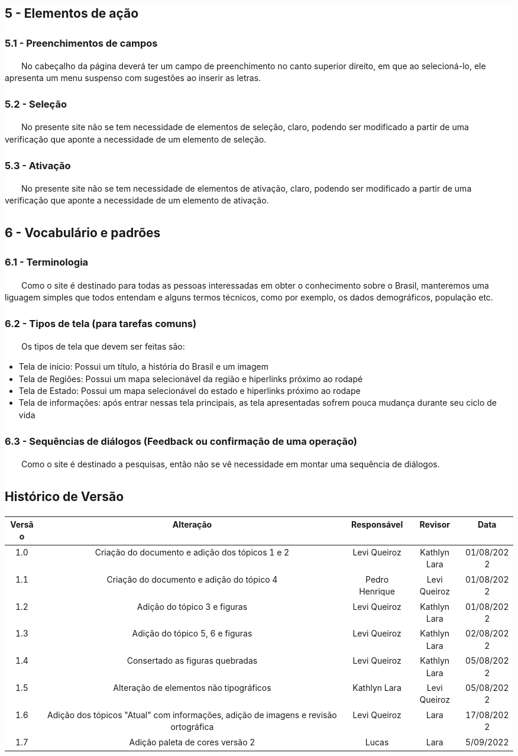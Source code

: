 
## 5 - Elementos de ação  

### 5.1 - Preenchimentos de campos  

&emsp;&emsp;No cabeçalho da página deverá ter um campo de preenchimento no canto superior direito, em que ao selecioná-lo, ele apresenta um menu suspenso com sugestões ao inserir as letras.

### 5.2 - Seleção

&emsp;&emsp;No presente site não se tem necessidade de elementos de seleção, claro, podendo ser modificado a partir de uma verificação que aponte a necessidade de um elemento de seleção.

### 5.3 - Ativação  

&emsp;&emsp;No presente site não se tem necessidade de elementos de ativação, claro, podendo ser modificado a partir de uma verificação que aponte a necessidade de um elemento de ativação.

## 6 - Vocabulário e padrões  

### 6.1 - Terminologia  
  
&emsp;&emsp;Como o site é destinado para todas as pessoas interessadas em obter o conhecimento sobre o Brasil, manteremos uma liguagem simples que todos entendam e alguns termos técnicos, como por exemplo, os dados demográficos, população etc.

### 6.2 - Tipos de tela (para tarefas comuns)
  
  &emsp;&emsp;Os tipos de tela que devem ser feitas são:  

  - Tela de início: Possui um título, a história do Brasil e um imagem
  - Tela de Regiões: Possui um mapa selecionável da região e hiperlinks próximo ao rodapé
  - Tela de Estado: Possui um mapa selecionável do estado e hiperlinks próximo ao rodape
  - Tela de informações: após entrar nessas tela principais, as tela apresentadas sofrem pouca mudança durante seu ciclo de vida

### 6.3 - Sequências de diálogos (Feedback ou confirmação de uma operação)

&emsp;&emsp;Como o site é destinado a pesquisas, então não se vê necessidade em montar uma sequência de diálogos.

## Histórico de Versão

| Versão |                Alteração               | Responsável |         Revisor        |  Data |
|:------:|:--------------------------------------:|:-----------:|:----------------------:|:-----:|
|   1.0  | Criação do documento e adição dos tópicos 1 e 2 |    Levi Queiroz   |  Kathlyn Lara | 01/08/2022 |
|   1.1  | Criação do documento e adição do tópico 4 |    Pedro Henrique   |  Levi Queiroz | 01/08/2022 |
|   1.2  | Adição do tópico 3 e figuras |    Levi Queiroz   |  Kathlyn Lara | 01/08/2022 |
|   1.3  | Adição do tópico 5, 6 e figuras |    Levi Queiroz   |  Kathlyn Lara | 02/08/2022 |
|   1.4  | Consertado as figuras quebradas |    Levi Queiroz   |  Kathlyn Lara | 05/08/2022 |
|   1.5  | Alteração de elementos não tipográficos | Kathlyn Lara | Levi Queiroz | 05/08/2022 |
|   1.6  | Adição dos tópicos "Atual" com informações, adição de imagens e revisão ortográfica | Levi Queiroz | Lara | 17/08/2022 |
|   1.7  | Adição paleta de cores versão 2 | Lucas | Lara | 5/09/2022 |
